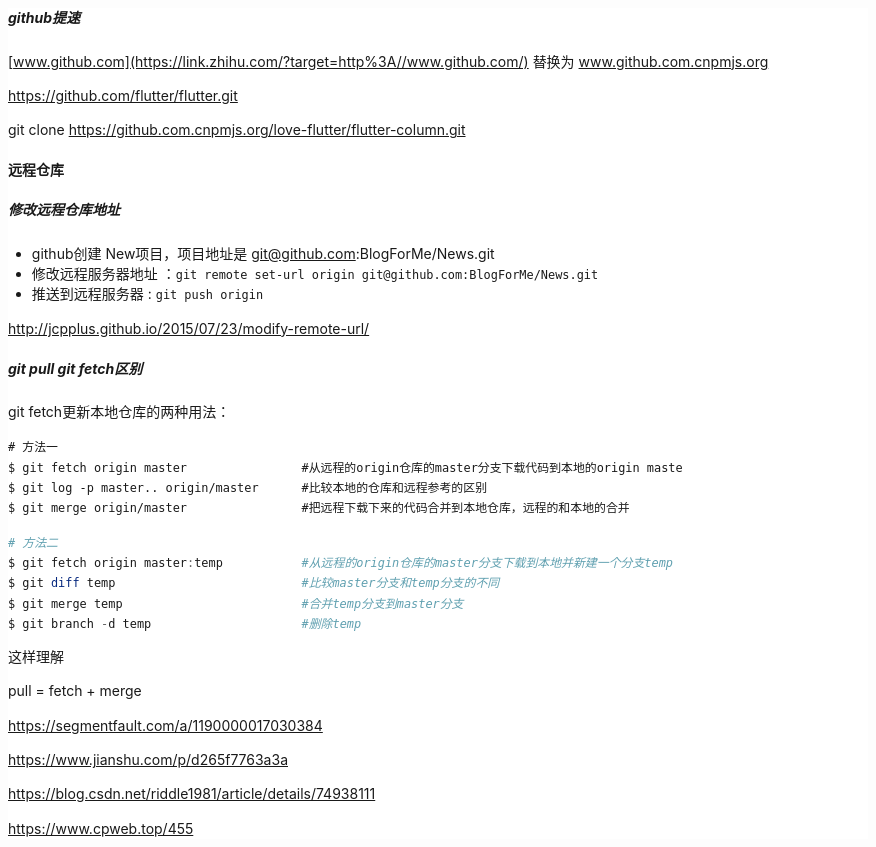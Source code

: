 
##### github提速

[www.github.com](https://link.zhihu.com/?target=http%3A//www.github.com/) 替换为   www.github.com.cnpmjs.org

https://github.com/flutter/flutter.git

git clone https://github.com.cnpmjs.org/love-flutter/flutter-column.git



#### 远程仓库

##### 修改远程仓库地址 

* github创建 New项目，项目地址是 git@github.com:BlogForMe/News.git
* 修改远程服务器地址 ：`git remote set-url origin git@github.com:BlogForMe/News.git`
* 推送到远程服务器 : `git push origin `


http://jcpplus.github.io/2015/07/23/modify-remote-url/



##### git pull git fetch区别

git fetch更新本地仓库的两种用法：

```crmsh
# 方法一
$ git fetch origin master                #从远程的origin仓库的master分支下载代码到本地的origin maste
$ git log -p master.. origin/master      #比较本地的仓库和远程参考的区别
$ git merge origin/master                #把远程下载下来的代码合并到本地仓库，远程的和本地的合并
```



```powershell
# 方法二
$ git fetch origin master:temp           #从远程的origin仓库的master分支下载到本地并新建一个分支temp
$ git diff temp                          #比较master分支和temp分支的不同
$ git merge temp                         #合并temp分支到master分支
$ git branch -d temp                     #删除temp
```



这样理解

pull = fetch + merge



https://segmentfault.com/a/1190000017030384

https://www.jianshu.com/p/d265f7763a3a

https://blog.csdn.net/riddle1981/article/details/74938111

https://www.cpweb.top/455
